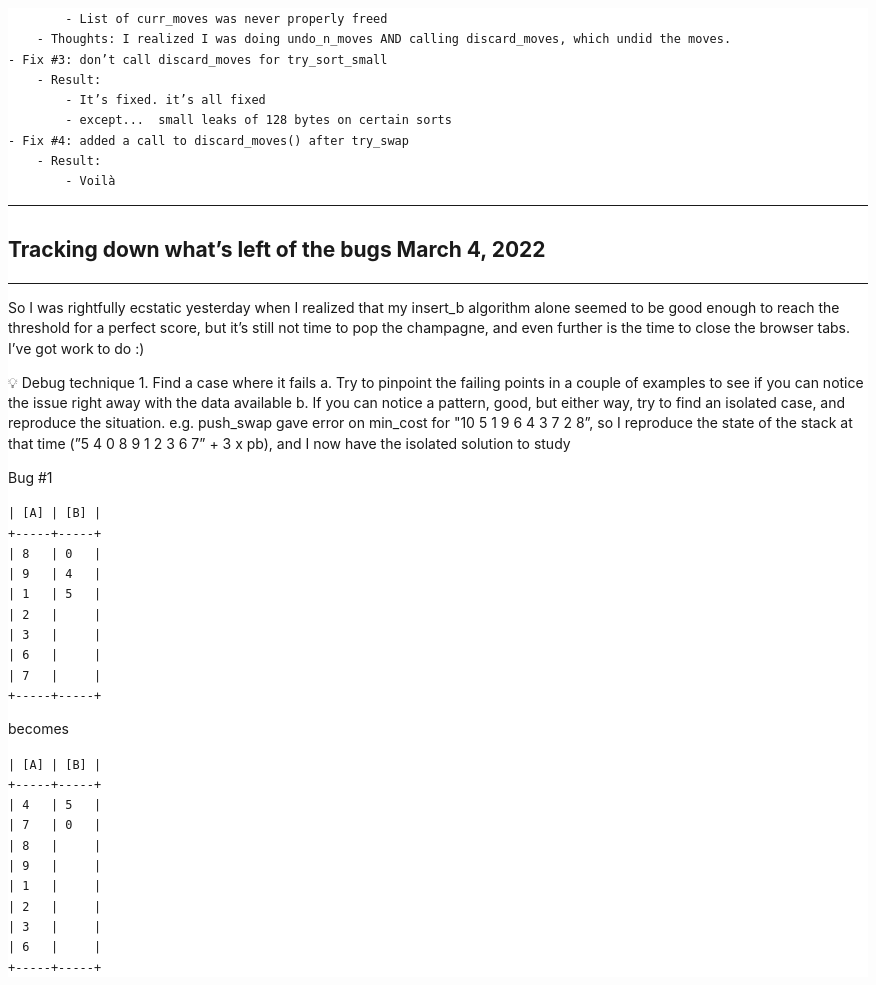             - List of curr_moves was never properly freed
        - Thoughts: I realized I was doing undo_n_moves AND calling discard_moves, which undid the moves.
    - Fix #3: don’t call discard_moves for try_sort_small
        - Result:
            - It’s fixed. it’s all fixed
            - except...  small leaks of 128 bytes on certain sorts
    - Fix #4: added a call to discard_moves() after try_swap
        - Result:
            - Voilà

---

<a name="journal7"></a>
## Tracking down what’s left of the bugs March 4, 2022

---

So I was rightfully ecstatic yesterday when I realized that my insert_b algorithm alone seemed to be good enough to reach the threshold for a perfect score, but it’s still not time to pop the champagne, and even further is the time to close the browser tabs. I’ve got work to do :)

<aside>
💡 Debug technique
  1. Find a case where it fails
    a. Try to pinpoint the failing points in a couple of examples to see if you can notice the issue right away with the data available
    b. If you can notice a pattern, good, but either way, try to find an isolated case, and reproduce the situation.
e.g. push_swap gave error on min_cost for "10 5 1 9 6 4 3 7 2 8”, so I reproduce the state of the stack at that time (”5 4 0 8 9 1 2 3 6 7” + 3 x pb), and I now have the isolated solution to study

</aside>

Bug #1

```
| [A] | [B] |
+-----+-----+
| 8   | 0   |
| 9   | 4   |
| 1   | 5   |
| 2   |     |
| 3   |     |
| 6   |     |
| 7   |     |
+-----+-----+

```

becomes

```
| [A] | [B] |
+-----+-----+
| 4   | 5   |
| 7   | 0   |
| 8   |     |
| 9   |     |
| 1   |     |
| 2   |     |
| 3   |     |
| 6   |     |
+-----+-----+
```
